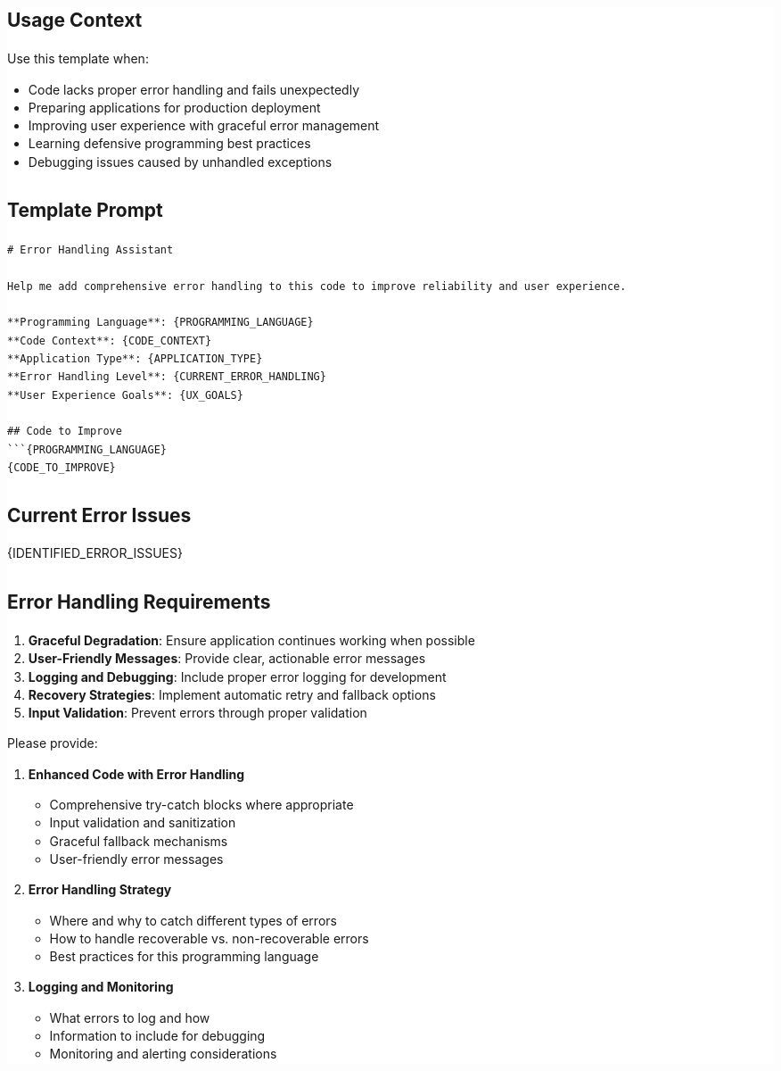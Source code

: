 ## Usage Context
Use this template when:
- Code lacks proper error handling and fails unexpectedly
- Preparing applications for production deployment
- Improving user experience with graceful error management
- Learning defensive programming best practices
- Debugging issues caused by unhandled exceptions

## Template Prompt

```
# Error Handling Assistant

Help me add comprehensive error handling to this code to improve reliability and user experience.

**Programming Language**: {PROGRAMMING_LANGUAGE}
**Code Context**: {CODE_CONTEXT}
**Application Type**: {APPLICATION_TYPE}
**Error Handling Level**: {CURRENT_ERROR_HANDLING}
**User Experience Goals**: {UX_GOALS}

## Code to Improve
```{PROGRAMMING_LANGUAGE}
{CODE_TO_IMPROVE}
```

## Current Error Issues
{IDENTIFIED_ERROR_ISSUES}

## Error Handling Requirements
1. **Graceful Degradation**: Ensure application continues working when possible
2. **User-Friendly Messages**: Provide clear, actionable error messages
3. **Logging and Debugging**: Include proper error logging for development
4. **Recovery Strategies**: Implement automatic retry and fallback options
5. **Input Validation**: Prevent errors through proper validation

Please provide:

1. **Enhanced Code with Error Handling**
   - Comprehensive try-catch blocks where appropriate
   - Input validation and sanitization
   - Graceful fallback mechanisms
   - User-friendly error messages

2. **Error Handling Strategy**
   - Where and why to catch different types of errors
   - How to handle recoverable vs. non-recoverable errors
   - Best practices for this programming language

3. **Logging and Monitoring**
   - What errors to log and how
   - Information to include for debugging
   - Monitoring and alerting considerations
